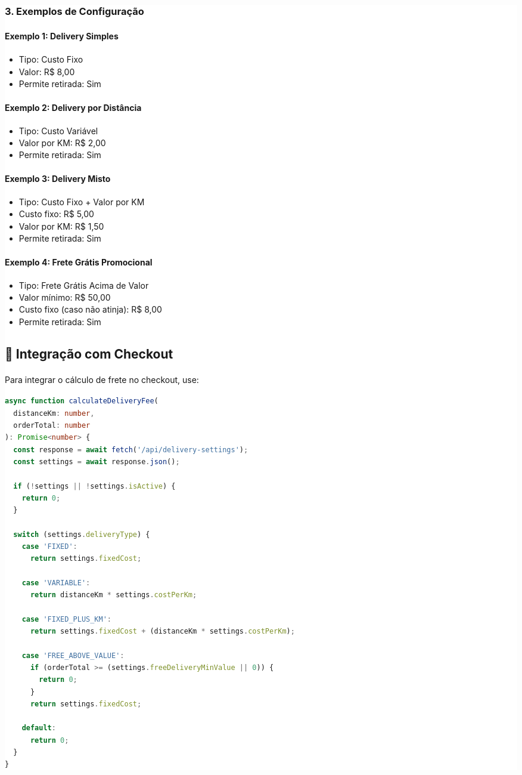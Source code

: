 ### 3. Exemplos de Configuração

#### Exemplo 1: Delivery Simples
- Tipo: Custo Fixo
- Valor: R$ 8,00
- Permite retirada: Sim

#### Exemplo 2: Delivery por Distância
- Tipo: Custo Variável
- Valor por KM: R$ 2,00
- Permite retirada: Sim

#### Exemplo 3: Delivery Misto
- Tipo: Custo Fixo + Valor por KM
- Custo fixo: R$ 5,00
- Valor por KM: R$ 1,50
- Permite retirada: Sim

#### Exemplo 4: Frete Grátis Promocional
- Tipo: Frete Grátis Acima de Valor
- Valor mínimo: R$ 50,00
- Custo fixo (caso não atinja): R$ 8,00
- Permite retirada: Sim

## 🔧 Integração com Checkout

Para integrar o cálculo de frete no checkout, use:

```typescript
async function calculateDeliveryFee(
  distanceKm: number,
  orderTotal: number
): Promise<number> {
  const response = await fetch('/api/delivery-settings');
  const settings = await response.json();

  if (!settings || !settings.isActive) {
    return 0;
  }

  switch (settings.deliveryType) {
    case 'FIXED':
      return settings.fixedCost;

    case 'VARIABLE':
      return distanceKm * settings.costPerKm;

    case 'FIXED_PLUS_KM':
      return settings.fixedCost + (distanceKm * settings.costPerKm);

    case 'FREE_ABOVE_VALUE':
      if (orderTotal >= (settings.freeDeliveryMinValue || 0)) {
        return 0;
      }
      return settings.fixedCost;

    default:
      return 0;
  }
}
```
